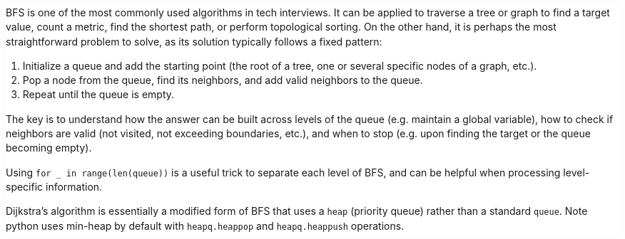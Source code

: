 BFS is one of the most commonly used algorithms in tech interviews. It can be applied to traverse a tree or graph to find a target value, count a metric, find the shortest path, or perform topological sorting. On the other hand, it is perhaps the most straightforward problem to solve, as its solution typically follows a fixed pattern:
1. Initialize a queue and add the starting point (the root of a tree, one or several specific nodes of a graph, etc.).
2. Pop a node from the queue, find its neighbors, and add valid neighbors to the queue.
3. Repeat until the queue is empty.

The key is to understand how the answer can be built across levels of the queue (e.g. maintain a global variable), how to check if neighbors are valid (not visited, not exceeding boundaries, etc.), and when to stop (e.g. upon finding the target or the queue becoming empty). 

Using `for _ in range(len(queue))` is a useful trick to separate each level of BFS, and can be helpful when processing level-specific information.

Dijkstra’s algorithm is essentially a modified form of BFS that uses a `heap` (priority queue) rather than a standard `queue`. Note python uses min-heap by default with `heapq.heappop` and `heapq.heappush` operations.

